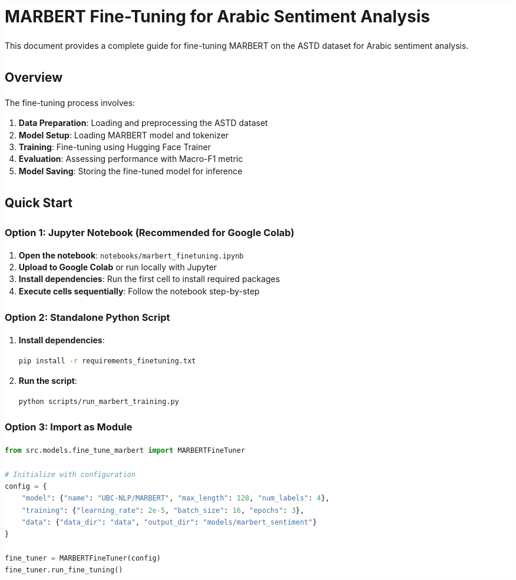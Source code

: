 # MARBERT Fine-Tuning for Arabic Sentiment Analysis

This document provides a complete guide for fine-tuning MARBERT on the ASTD dataset for Arabic sentiment analysis.

## Overview

The fine-tuning process involves:
1. **Data Preparation**: Loading and preprocessing the ASTD dataset
2. **Model Setup**: Loading MARBERT model and tokenizer
3. **Training**: Fine-tuning using Hugging Face Trainer
4. **Evaluation**: Assessing performance with Macro-F1 metric
5. **Model Saving**: Storing the fine-tuned model for inference

## Quick Start

### Option 1: Jupyter Notebook (Recommended for Google Colab)

1. **Open the notebook**: `notebooks/marbert_finetuning.ipynb`
2. **Upload to Google Colab** or run locally with Jupyter
3. **Install dependencies**: Run the first cell to install required packages
4. **Execute cells sequentially**: Follow the notebook step-by-step

### Option 2: Standalone Python Script

1. **Install dependencies**:
   ```bash
   pip install -r requirements_finetuning.txt
   ```

2. **Run the script**:
   ```bash
   python scripts/run_marbert_training.py
   ```

### Option 3: Import as Module

```python
from src.models.fine_tune_marbert import MARBERTFineTuner

# Initialize with configuration
config = {
    "model": {"name": "UBC-NLP/MARBERT", "max_length": 128, "num_labels": 4},
    "training": {"learning_rate": 2e-5, "batch_size": 16, "epochs": 3},
    "data": {"data_dir": "data", "output_dir": "models/marbert_sentiment"}
}

fine_tuner = MARBERTFineTuner(config)
fine_tuner.run_fine_tuning()
```
